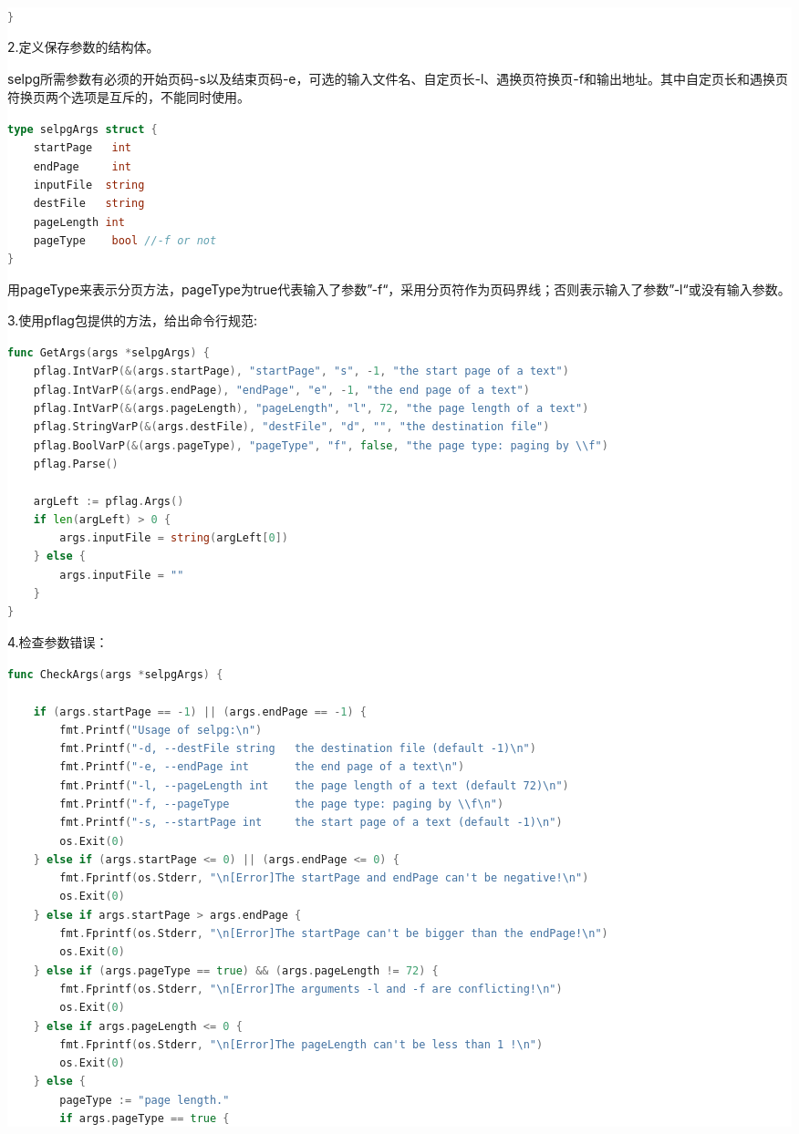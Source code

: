 ```go
}
```

2.定义保存参数的结构体。

selpg所需参数有必须的开始页码-s以及结束页码-e，可选的输入文件名、自定页长-l、遇换页符换页-f和输出地址。其中自定页长和遇换页符换页两个选项是互斥的，不能同时使用。

```go
type selpgArgs struct {
    startPage   int
    endPage     int
    inputFile  string
    destFile   string
    pageLength int
    pageType    bool //-f or not
}
```

用pageType来表示分页方法，pageType为true代表输入了参数”-f“，采用分页符作为页码界线；否则表示输入了参数”-l“或没有输入参数。

3.使用pflag包提供的方法，给出命令行规范:

```go
func GetArgs(args *selpgArgs) {
    pflag.IntVarP(&(args.startPage), "startPage", "s", -1, "the start page of a text")
    pflag.IntVarP(&(args.endPage), "endPage", "e", -1, "the end page of a text")
    pflag.IntVarP(&(args.pageLength), "pageLength", "l", 72, "the page length of a text")
    pflag.StringVarP(&(args.destFile), "destFile", "d", "", "the destination file")
    pflag.BoolVarP(&(args.pageType), "pageType", "f", false, "the page type: paging by \\f")
    pflag.Parse()

    argLeft := pflag.Args()
    if len(argLeft) > 0 {
        args.inputFile = string(argLeft[0])
    } else {
        args.inputFile = ""
    }
}
```

4.检查参数错误：

```go
func CheckArgs(args *selpgArgs) {

    if (args.startPage == -1) || (args.endPage == -1) {
        fmt.Printf("Usage of selpg:\n")
        fmt.Printf("-d, --destFile string   the destination file (default -1)\n")
        fmt.Printf("-e, --endPage int       the end page of a text\n")
        fmt.Printf("-l, --pageLength int    the page length of a text (default 72)\n")
        fmt.Printf("-f, --pageType          the page type: paging by \\f\n")
        fmt.Printf("-s, --startPage int     the start page of a text (default -1)\n")
        os.Exit(0)
    } else if (args.startPage <= 0) || (args.endPage <= 0) {
        fmt.Fprintf(os.Stderr, "\n[Error]The startPage and endPage can't be negative!\n")
        os.Exit(0)
    } else if args.startPage > args.endPage {
        fmt.Fprintf(os.Stderr, "\n[Error]The startPage can't be bigger than the endPage!\n")
        os.Exit(0)
    } else if (args.pageType == true) && (args.pageLength != 72) {
        fmt.Fprintf(os.Stderr, "\n[Error]The arguments -l and -f are conflicting!\n")
        os.Exit(0)
    } else if args.pageLength <= 0 {
        fmt.Fprintf(os.Stderr, "\n[Error]The pageLength can't be less than 1 !\n")
        os.Exit(0)
    } else {
        pageType := "page length."
        if args.pageType == true {
```